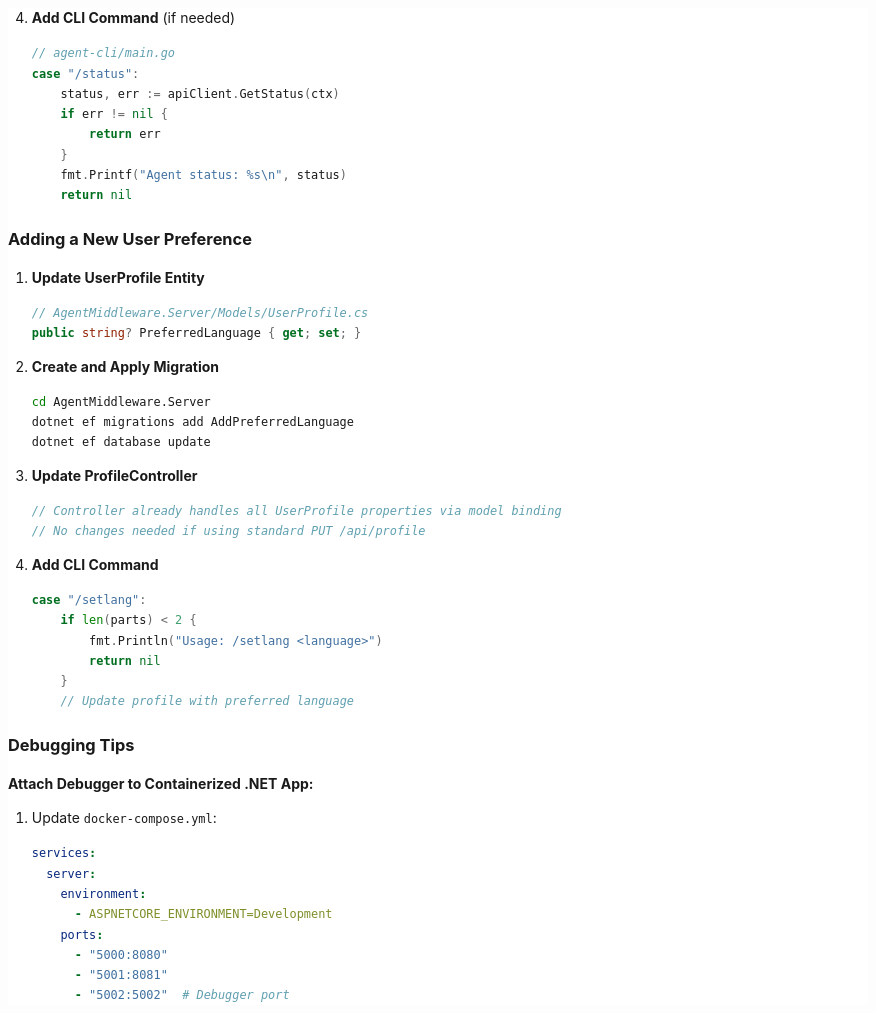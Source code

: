 4. **Add CLI Command** (if needed)
   ```go
   // agent-cli/main.go
   case "/status":
       status, err := apiClient.GetStatus(ctx)
       if err != nil {
           return err
       }
       fmt.Printf("Agent status: %s\n", status)
       return nil
   ```

### Adding a New User Preference

1. **Update UserProfile Entity**
   ```csharp
   // AgentMiddleware.Server/Models/UserProfile.cs
   public string? PreferredLanguage { get; set; }
   ```

2. **Create and Apply Migration**
   ```bash
   cd AgentMiddleware.Server
   dotnet ef migrations add AddPreferredLanguage
   dotnet ef database update
   ```

3. **Update ProfileController**
   ```csharp
   // Controller already handles all UserProfile properties via model binding
   // No changes needed if using standard PUT /api/profile
   ```

4. **Add CLI Command**
   ```go
   case "/setlang":
       if len(parts) < 2 {
           fmt.Println("Usage: /setlang <language>")
           return nil
       }
       // Update profile with preferred language
   ```

### Debugging Tips

**Attach Debugger to Containerized .NET App:**

1. Update `docker-compose.yml`:
   ```yaml
   services:
     server:
       environment:
         - ASPNETCORE_ENVIRONMENT=Development
       ports:
         - "5000:8080"
         - "5001:8081"
         - "5002:5002"  # Debugger port
   ```
